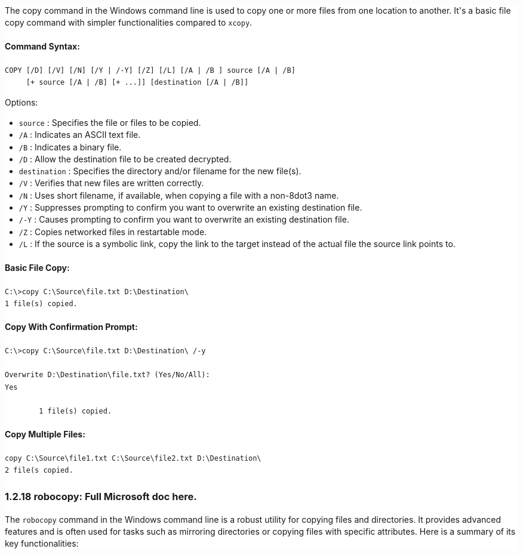 The copy command in the Windows command line is used to copy one or more files from one location to
another. It's a basic file copy command with simpler functionalities compared to `xcopy`.

#### Command Syntax:

```
COPY [/D] [/V] [/N] [/Y | /-Y] [/Z] [/L] [/A | /B ] source [/A | /B]
     [+ source [/A | /B] [+ ...]] [destination [/A | /B]]
```

Options:

- `source` : Specifies the file or files to be copied.
- `/A` : Indicates an ASCII text file.
- `/B` : Indicates a binary file.
- `/D` : Allow the destination file to be created decrypted.
- `destination` : Specifies the directory and/or filename for the new file(s).
- `/V` : Verifies that new files are written correctly.
- `/N` : Uses short filename, if available, when copying a file with a non-8dot3 name.
- `/Y` : Suppresses prompting to confirm you want to overwrite an existing destination file.
- `/-Y` : Causes prompting to confirm you want to overwrite an existing destination file.
- `/Z` : Copies networked files in restartable mode.
- `/L` : If the source is a symbolic link, copy the link to the target instead of the actual file
  the source link points to.

#### Basic File Copy:

```
C:\>copy C:\Source\file.txt D:\Destination\
1 file(s) copied.
```

#### Copy With Confirmation Prompt:

```
C:\>copy C:\Source\file.txt D:\Destination\ /-y

Overwrite D:\Destination\file.txt? (Yes/No/All): 
Yes

        1 file(s) copied.
```

#### Copy Multiple Files:

```
copy C:\Source\file1.txt C:\Source\file2.txt D:\Destination\
2 file(s copied.
```

### 1.2.18 robocopy: Full Microsoft doc here.

The `robocopy` command in the Windows command line is a robust utility for copying files and
directories. It provides advanced features and is often used for tasks such as mirroring directories
or copying files with specific attributes. Here is a summary of its key functionalities:
